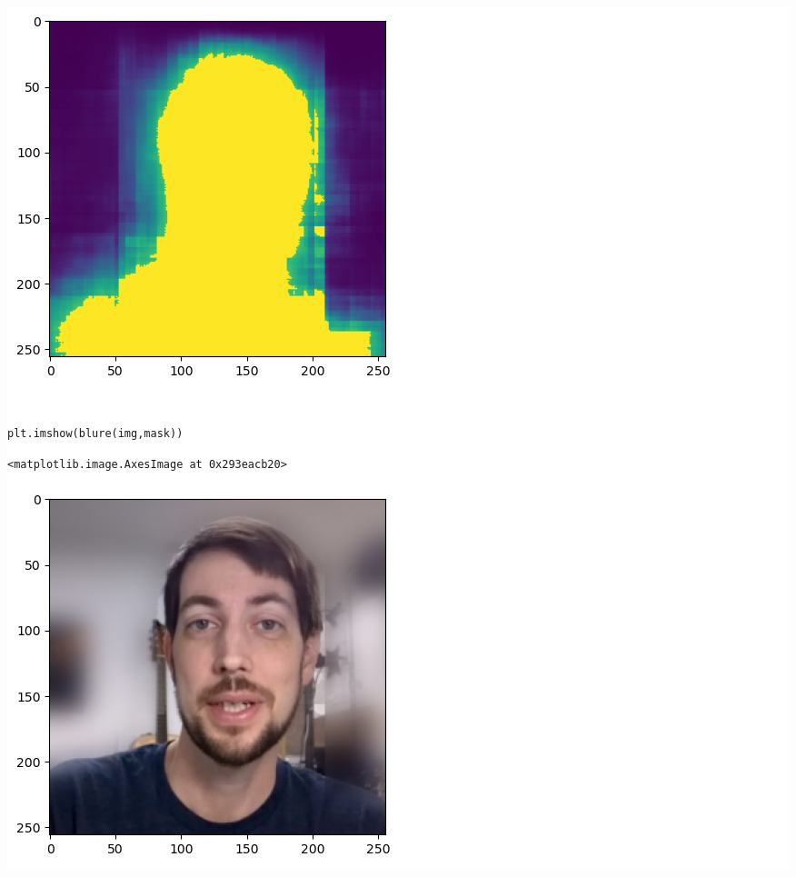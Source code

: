     
![png](pictures/output_16_1.png)
    



```python

plt.imshow(blure(img,mask))
```




    <matplotlib.image.AxesImage at 0x293eacb20>




    
![png](pictures/output_17_1.png)
    